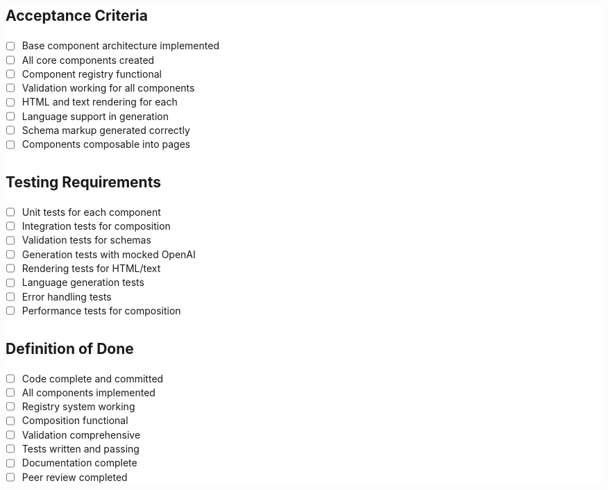 ## Acceptance Criteria

- [ ] Base component architecture implemented
- [ ] All core components created
- [ ] Component registry functional
- [ ] Validation working for all components
- [ ] HTML and text rendering for each
- [ ] Language support in generation
- [ ] Schema markup generated correctly
- [ ] Components composable into pages

## Testing Requirements

- [ ] Unit tests for each component
- [ ] Integration tests for composition
- [ ] Validation tests for schemas
- [ ] Generation tests with mocked OpenAI
- [ ] Rendering tests for HTML/text
- [ ] Language generation tests
- [ ] Error handling tests
- [ ] Performance tests for composition

## Definition of Done

- [ ] Code complete and committed
- [ ] All components implemented
- [ ] Registry system working
- [ ] Composition functional
- [ ] Validation comprehensive
- [ ] Tests written and passing
- [ ] Documentation complete
- [ ] Peer review completed